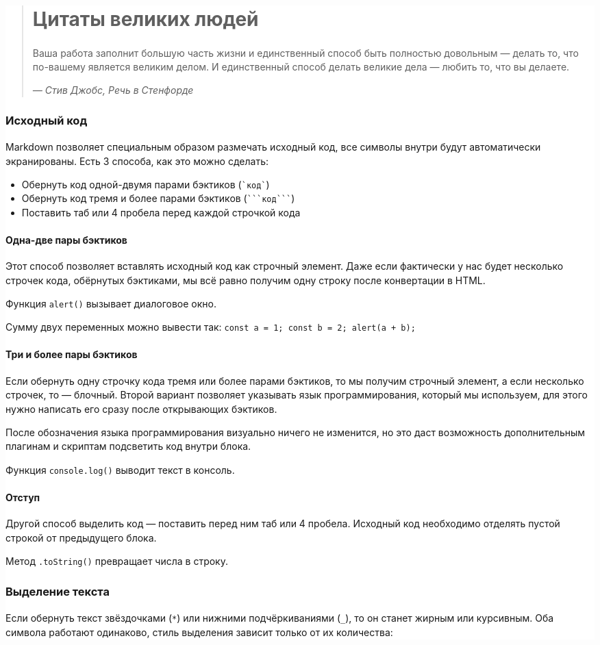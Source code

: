 > # Цитаты великих людей
> Ваша работа заполнит большую часть жизни и единственный способ быть
> полностью довольным — делать то, что по-вашему является великим делом.
> И единственный способ делать великие дела — любить то, что вы делаете.
>
> *— Стив Джобс, Речь в Стенфорде*
>

 ### Исходный код

Markdown позволяет специальным образом размечать исходный код, все символы внутри будут автоматически экранированы. Есть 3 способа, как это можно сделать:

- Обернуть код одной-двумя парами бэктиков (``` `код` ```)
- Обернуть код тремя и более парами бэктиков (` ```код``` `)
- Поставить таб или 4 пробела перед каждой строчкой кода

#### Одна-две пары бэктиков

Этот способ позволяет вставлять исходный код как строчный элемент. Даже если фактически у нас будет несколько строчек кода, обёрнутых бэктиками, мы всё равно получим одну строку после конвертации в HTML.

Функция `alert()`
вызывает диалоговое окно.

Сумму двух переменных
можно вывести так:
``const a = 1;
const b = 2;
alert(a + b);``

#### Три и более пары бэктиков

Если обернуть одну строчку кода тремя или более парами бэктиков, то мы получим строчный элемент, а если несколько строчек, то — блочный. Второй вариант позволяет указывать язык программирования, который мы используем, для этого нужно написать его сразу после открывающих бэктиков.

После обозначения языка программирования визуально ничего не изменится, но это даст возможность дополнительным плагинам и скриптам подсветить код внутри блока.

Функция ```console.log()```
выводит текст в консоль.

#### Отступ

Другой способ выделить код — поставить перед ним таб или 4 пробела. Исходный код необходимо отделять пустой строкой от предыдущего блока.

Метод ```.toString()```
превращает числа в строку.

### Выделение текста

Если обернуть текст звёздочками (`*`) или нижними подчёркиваниями (`_`), то он станет жирным или курсивным. Оба символа работают одинаково, стиль выделения зависит только от их количества:
